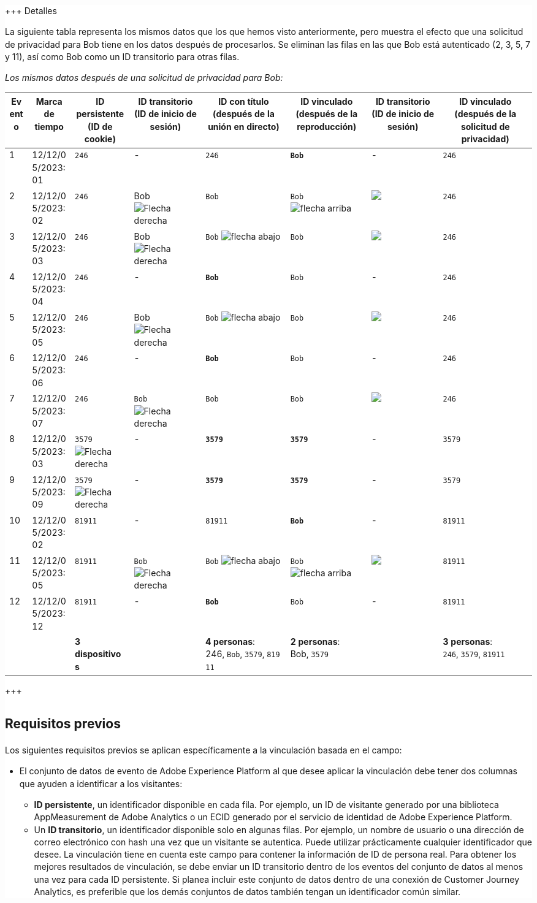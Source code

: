 +++ Detalles

La siguiente tabla representa los mismos datos que los que hemos visto anteriormente, pero muestra el efecto que una solicitud de privacidad para Bob tiene en los datos después de procesarlos. Se eliminan las filas en las que Bob está autenticado (2, 3, 5, 7 y 11), así como Bob como un ID transitorio para otras filas.

*Los mismos datos después de una solicitud de privacidad para Bob:*

| Evento | Marca de tiempo | ID persistente (ID de cookie) | ID transitorio (ID de inicio de sesión) | ID con título (después de la unión en directo) | ID vinculado (después de la reproducción) | ID transitorio (ID de inicio de sesión) | ID vinculado (después de la solicitud de privacidad) |
|---|---|---|---|---|---|---|---|
| 1 | 12/12/05/2023:01 | `246` | - | `246` | **`Bob`** | - | `246` |
| 2 | 12/12/05/2023:02 | `246` | Bob ![Flecha derecha](https://spectrum.adobe.com/static/icons/workflow_18/Smock_ArrowRight_18_N.svg) | `Bob` | `Bob` ![flecha arriba](https://spectrum.adobe.com/static/icons/workflow_18/Smock_ArrowUp_18_N.svg) | <img src="https://spectrum.adobe.com/static/icons/workflow_18/Smock_RemoveCircle_18_N.svg"/> | `246` |
| 3 | 12/12/05/2023:03 | `246` | Bob ![Flecha derecha](https://spectrum.adobe.com/static/icons/workflow_18/Smock_ArrowRight_18_N.svg) | `Bob` ![flecha abajo](https://spectrum.adobe.com/static/icons/workflow_18/Smock_ArrowDown_18_N.svg) | `Bob` | <img src="https://spectrum.adobe.com/static/icons/workflow_18/Smock_RemoveCircle_18_N.svg"/> | `246` |
| 4 | 12/12/05/2023:04 | `246` | - | **`Bob`** | `Bob` | - | `246` |
| 5 | 12/12/05/2023:05 | `246` | Bob ![Flecha derecha](https://spectrum.adobe.com/static/icons/workflow_18/Smock_ArrowRight_18_N.svg) | `Bob` ![flecha abajo](https://spectrum.adobe.com/static/icons/workflow_18/Smock_ArrowDown_18_N.svg) | `Bob` | <img src="https://spectrum.adobe.com/static/icons/workflow_18/Smock_RemoveCircle_18_N.svg"/> | `246` |
| 6 | 12/12/05/2023:06 | `246` | - | **`Bob`** | `Bob` | - | `246` |
| 7 | 12/12/05/2023:07 | `246` | `Bob` ![Flecha derecha](https://spectrum.adobe.com/static/icons/workflow_18/Smock_ArrowRight_18_N.svg) | `Bob` | `Bob` | <img src="https://spectrum.adobe.com/static/icons/workflow_18/Smock_RemoveCircle_18_N.svg"/> | `246` |
| 8 | 12/12/05/2023:03 | `3579` ![Flecha derecha](https://spectrum.adobe.com/static/icons/workflow_18/Smock_ArrowRight_18_N.svg) | - | **`3579`** | **`3579`** | - | `3579` |
| 9 | 12/12/05/2023:09 | `3579` ![Flecha derecha](https://spectrum.adobe.com/static/icons/workflow_18/Smock_ArrowRight_18_N.svg) | - | **`3579`** | **`3579`** | - | `3579` |
| 10 | 12/12/05/2023:02 | `81911` | - | `81911` | **`Bob`** | - | `81911` |
| 11 | 12/12/05/2023:05 | `81911` | `Bob` ![Flecha derecha](https://spectrum.adobe.com/static/icons/workflow_18/Smock_ArrowRight_18_N.svg) | `Bob` ![flecha abajo](https://spectrum.adobe.com/static/icons/workflow_18/Smock_ArrowDown_18_N.svg) | `Bob` ![flecha arriba](https://spectrum.adobe.com/static/icons/workflow_18/Smock_ArrowUp_18_N.svg) | <img src="https://spectrum.adobe.com/static/icons/workflow_18/Smock_RemoveCircle_18_N.svg"/> | `81911` |
| 12 | 12/12/05/2023:12 | `81911` | - | **`Bob`** | `Bob` | - | `81911` |
| | | **3 dispositivos** | | **4 personas**:<br/>246, `Bob`, `3579`, `81911` | **2 personas**:<br/>Bob, `3579` |  | **3 personas**:<br/>`246`, `3579`, `81911` |

+++ 

## Requisitos previos

Los siguientes requisitos previos se aplican específicamente a la vinculación basada en el campo:

- El conjunto de datos de evento de Adobe Experience Platform al que desee aplicar la vinculación debe tener dos columnas que ayuden a identificar a los visitantes:

   - **ID persistente**, un identificador disponible en cada fila. Por ejemplo, un ID de visitante generado por una biblioteca AppMeasurement de Adobe Analytics o un ECID generado por el servicio de identidad de Adobe Experience Platform.
   - Un **ID transitorio**, un identificador disponible solo en algunas filas. Por ejemplo, un nombre de usuario o una dirección de correo electrónico con hash una vez que un visitante se autentica. Puede utilizar prácticamente cualquier identificador que desee. La vinculación tiene en cuenta este campo para contener la información de ID de persona real. Para obtener los mejores resultados de vinculación, se debe enviar un ID transitorio dentro de los eventos del conjunto de datos al menos una vez para cada ID persistente. Si planea incluir este conjunto de datos dentro de una conexión de Customer Journey Analytics, es preferible que los demás conjuntos de datos también tengan un identificador común similar.

